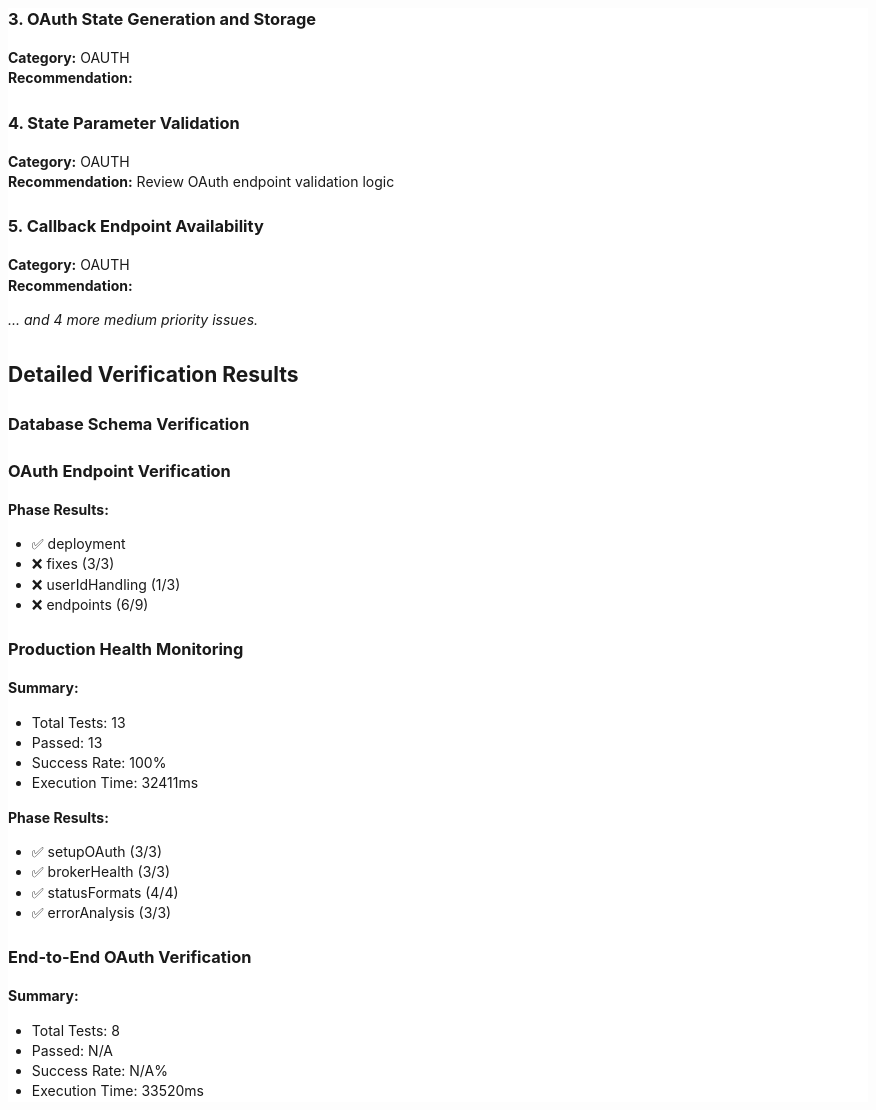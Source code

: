 ### 3. OAuth State Generation and Storage

**Category:** OAUTH  
**Recommendation:** 

### 4. State Parameter Validation

**Category:** OAUTH  
**Recommendation:** Review OAuth endpoint validation logic

### 5. Callback Endpoint Availability

**Category:** OAUTH  
**Recommendation:** 


*... and 4 more medium priority issues.*

## Detailed Verification Results

### Database Schema Verification


### OAuth Endpoint Verification

**Phase Results:**
- ✅ deployment 
- ❌ fixes (3/3)
- ❌ userIdHandling (1/3)
- ❌ endpoints (6/9)

### Production Health Monitoring

**Summary:**
- Total Tests: 13
- Passed: 13
- Success Rate: 100%
- Execution Time: 32411ms

**Phase Results:**
- ✅ setupOAuth (3/3)
- ✅ brokerHealth (3/3)
- ✅ statusFormats (4/4)
- ✅ errorAnalysis (3/3)

### End-to-End OAuth Verification

**Summary:**
- Total Tests: 8
- Passed: N/A
- Success Rate: N/A%
- Execution Time: 33520ms
